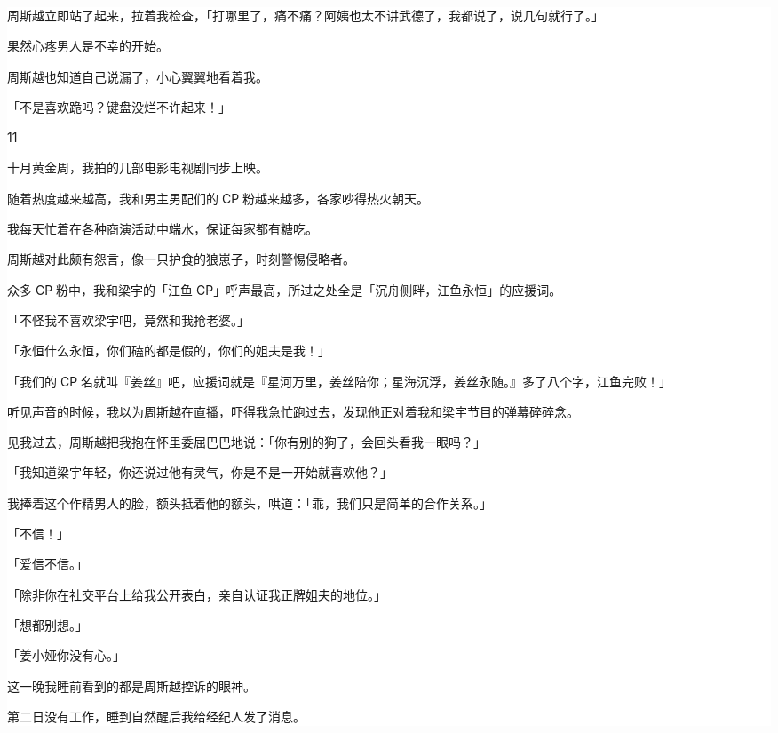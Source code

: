 
周斯越立即站了起来，拉着我检查，「打哪里了，痛不痛？阿姨也太不讲武德了，我都说了，说几句就行了。」


果然心疼男人是不幸的开始。


周斯越也知道自己说漏了，小心翼翼地看着我。


「不是喜欢跪吗？键盘没烂不许起来！」


11


十月黄金周，我拍的几部电影电视剧同步上映。


随着热度越来越高，我和男主男配们的 CP 粉越来越多，各家吵得热火朝天。


我每天忙着在各种商演活动中端水，保证每家都有糖吃。


周斯越对此颇有怨言，像一只护食的狼崽子，时刻警惕侵略者。


众多 CP 粉中，我和梁宇的「江鱼 CP」呼声最高，所过之处全是「沉舟侧畔，江鱼永恒」的应援词。


「不怪我不喜欢梁宇吧，竟然和我抢老婆。」


「永恒什么永恒，你们磕的都是假的，你们的姐夫是我！」


「我们的 CP 名就叫『姜丝』吧，应援词就是『星河万里，姜丝陪你；星海沉浮，姜丝永随。』多了八个字，江鱼完败！」


听见声音的时候，我以为周斯越在直播，吓得我急忙跑过去，发现他正对着我和梁宇节目的弹幕碎碎念。


见我过去，周斯越把我抱在怀里委屈巴巴地说：「你有别的狗了，会回头看我一眼吗？」


「我知道梁宇年轻，你还说过他有灵气，你是不是一开始就喜欢他？」


我捧着这个作精男人的脸，额头抵着他的额头，哄道：「乖，我们只是简单的合作关系。」


「不信！」


「爱信不信。」


「除非你在社交平台上给我公开表白，亲自认证我正牌姐夫的地位。」


「想都别想。」


「姜小娅你没有心。」


这一晚我睡前看到的都是周斯越控诉的眼神。


第二日没有工作，睡到自然醒后我给经纪人发了消息。

